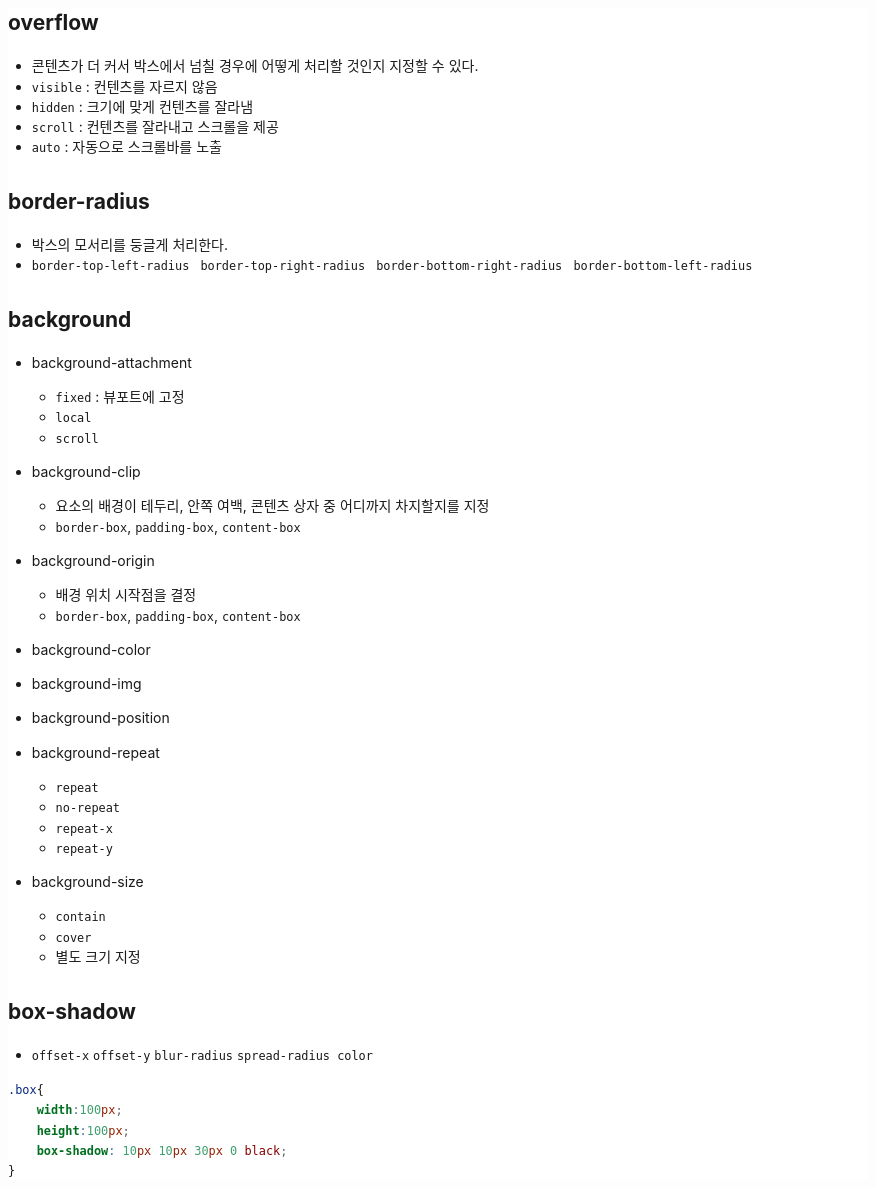 ## **overflow**
- 콘텐츠가 더 커서 박스에서 넘칠 경우에 어떻게 처리할 것인지 지정할 수 있다.
- `visible` : 컨텐츠를 자르지 않음
- `hidden` : 크기에 맞게 컨텐츠를 잘라냄
- `scroll` : 컨텐츠를 잘라내고 스크롤을 제공
- `auto` : 자동으로 스크롤바를 노출

## **border-radius**
- 박스의 모서리를 둥글게 처리한다.
- `border-top-left-radius `
`border-top-right-radius `
`border-bottom-right-radius `
`border-bottom-left-radius`

## **background**

- background-attachment
    - `fixed` : 뷰포트에 고정
    - `local` 
    - `scroll`

- background-clip
    - 요소의 배경이 테두리, 안쪽 여백, 콘텐츠 상자 중 어디까지 차지할지를 지정
    -  `border-box`, `padding-box`, `content-box`

- background-origin
    - 배경 위치 시작점을 결정
    - `border-box`, `padding-box`, `content-box`

- background-color
- background-img
- background-position
- background-repeat
    - `repeat`
    - `no-repeat`
    - `repeat-x`
    - `repeat-y`
- background-size
    - `contain` 
    - `cover` 
    - 별도 크기 지정

## **box-shadow**
- `offset-x` `offset-y` `blur-radius` `spread-radius color`
```css
.box{
    width:100px;
    height:100px;
    box-shadow: 10px 10px 30px 0 black;
}
```
